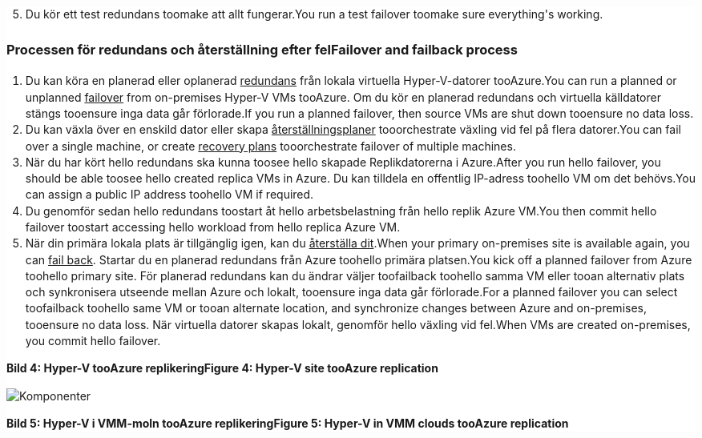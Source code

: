 5. <span data-ttu-id="5a65a-195">Du kör ett test redundans toomake att allt fungerar.</span><span class="sxs-lookup"><span data-stu-id="5a65a-195">You run a test failover toomake sure everything's working.</span></span>

### <a name="failover-and-failback-process"></a><span data-ttu-id="5a65a-196">Processen för redundans och återställning efter fel</span><span class="sxs-lookup"><span data-stu-id="5a65a-196">Failover and failback process</span></span>

1. <span data-ttu-id="5a65a-197">Du kan köra en planerad eller oplanerad [redundans](site-recovery-failover.md) från lokala virtuella Hyper-V-datorer tooAzure.</span><span class="sxs-lookup"><span data-stu-id="5a65a-197">You can run a planned or unplanned [failover](site-recovery-failover.md) from on-premises Hyper-V VMs tooAzure.</span></span> <span data-ttu-id="5a65a-198">Om du kör en planerad redundans och virtuella källdatorer stängs tooensure inga data går förlorade.</span><span class="sxs-lookup"><span data-stu-id="5a65a-198">If you run a planned failover, then source VMs are shut down tooensure no data loss.</span></span>
2. <span data-ttu-id="5a65a-199">Du kan växla över en enskild dator eller skapa [återställningsplaner](site-recovery-create-recovery-plans.md) tooorchestrate växling vid fel på flera datorer.</span><span class="sxs-lookup"><span data-stu-id="5a65a-199">You can fail over a single machine, or create [recovery plans](site-recovery-create-recovery-plans.md) tooorchestrate failover of multiple machines.</span></span>
4. <span data-ttu-id="5a65a-200">När du har kört hello redundans ska kunna toosee hello skapade Replikdatorerna i Azure.</span><span class="sxs-lookup"><span data-stu-id="5a65a-200">After you run hello failover, you should be able toosee hello created replica VMs in Azure.</span></span> <span data-ttu-id="5a65a-201">Du kan tilldela en offentlig IP-adress toohello VM om det behövs.</span><span class="sxs-lookup"><span data-stu-id="5a65a-201">You can assign a public IP address toohello VM if required.</span></span>
5. <span data-ttu-id="5a65a-202">Du genomför sedan hello redundans toostart åt hello arbetsbelastning från hello replik Azure VM.</span><span class="sxs-lookup"><span data-stu-id="5a65a-202">You then commit hello failover toostart accessing hello workload from hello replica Azure VM.</span></span>
6. <span data-ttu-id="5a65a-203">När din primära lokala plats är tillgänglig igen, kan du [återställa dit](site-recovery-failback-from-azure-to-hyper-v.md).</span><span class="sxs-lookup"><span data-stu-id="5a65a-203">When your primary on-premises site is available again, you can [fail back](site-recovery-failback-from-azure-to-hyper-v.md).</span></span> <span data-ttu-id="5a65a-204">Startar du en planerad redundans från Azure toohello primära platsen.</span><span class="sxs-lookup"><span data-stu-id="5a65a-204">You kick off a planned failover from Azure toohello primary site.</span></span> <span data-ttu-id="5a65a-205">För planerad redundans kan du ändrar väljer toofailback toohello samma VM eller tooan alternativ plats och synkronisera utseende mellan Azure och lokalt, tooensure inga data går förlorade.</span><span class="sxs-lookup"><span data-stu-id="5a65a-205">For a planned failover you can select toofailback toohello same VM or tooan alternate location, and synchronize changes between Azure and on-premises, tooensure no data loss.</span></span> <span data-ttu-id="5a65a-206">När virtuella datorer skapas lokalt, genomför hello växling vid fel.</span><span class="sxs-lookup"><span data-stu-id="5a65a-206">When VMs are created on-premises, you commit hello failover.</span></span>

<span data-ttu-id="5a65a-207">**Bild 4: Hyper-V tooAzure replikering**</span><span class="sxs-lookup"><span data-stu-id="5a65a-207">**Figure 4: Hyper-V site tooAzure replication**</span></span>

![Komponenter](./media/site-recovery-components/arch-onprem-azure-hypervsite.png)

<span data-ttu-id="5a65a-209">**Bild 5: Hyper-V i VMM-moln tooAzure replikering**</span><span class="sxs-lookup"><span data-stu-id="5a65a-209">**Figure 5: Hyper-V in VMM clouds tooAzure replication**</span></span>
